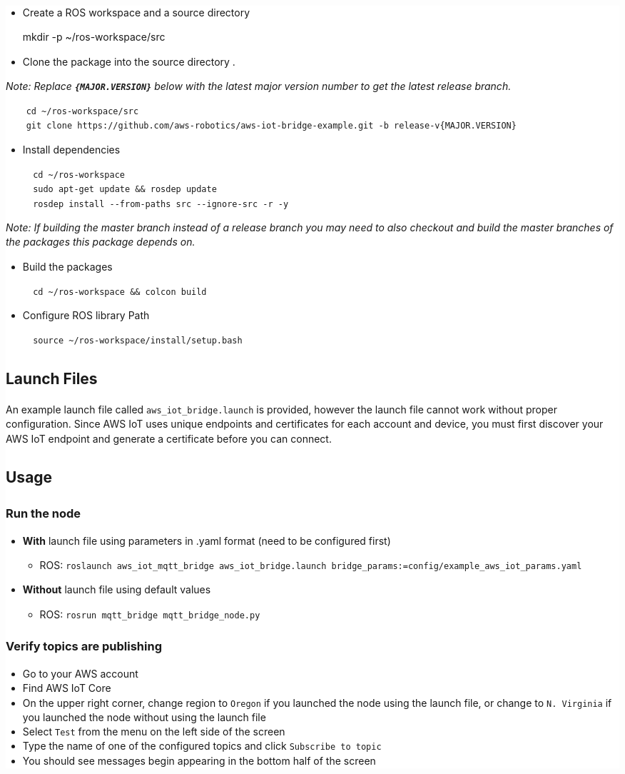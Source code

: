 - Create a ROS workspace and a source directory

    mkdir -p ~/ros-workspace/src

- Clone the package into the source directory . 

_Note: Replace __`{MAJOR.VERSION}`__ below with the latest major version number to get the latest release branch._

        cd ~/ros-workspace/src
        git clone https://github.com/aws-robotics/aws-iot-bridge-example.git -b release-v{MAJOR.VERSION}

- Install dependencies

        cd ~/ros-workspace 
        sudo apt-get update && rosdep update
        rosdep install --from-paths src --ignore-src -r -y
        
_Note: If building the master branch instead of a release branch you may need to also checkout and build the master branches of the packages this package depends on._

- Build the packages

        cd ~/ros-workspace && colcon build

- Configure ROS library Path

        source ~/ros-workspace/install/setup.bash



## Launch Files
An example launch file called `aws_iot_bridge.launch` is provided, however the launch file cannot work without proper configuration. Since AWS IoT uses unique endpoints and certificates for each account and device, you must first discover your AWS IoT endpoint and generate a certificate before you can connect.

## Usage

### Run the node
- **With** launch file using parameters in .yaml format (need to be configured first)
  - ROS: `roslaunch aws_iot_mqtt_bridge aws_iot_bridge.launch bridge_params:=config/example_aws_iot_params.yaml`

- **Without** launch file using default values
  - ROS: `rosrun mqtt_bridge mqtt_bridge_node.py`

### Verify topics are publishing
- Go to your AWS account
- Find AWS IoT Core
- On the upper right corner, change region to `Oregon` if you launched the node using the launch file, or change to `N. Virginia` if you launched the node without using the launch file
- Select `Test` from the menu on the left side of the screen
- Type the name of one of the configured topics and click `Subscribe to topic`
- You should see messages begin appearing in the bottom half of the screen
